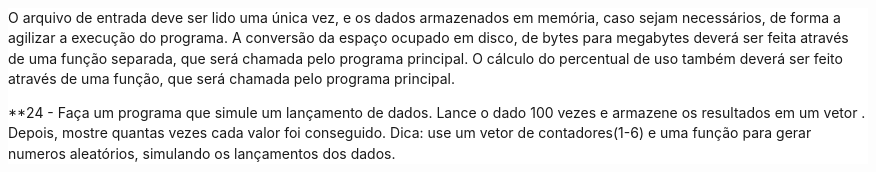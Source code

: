 O arquivo de entrada deve ser lido uma única vez, e os dados armazenados em memória, caso sejam necessários, de forma a agilizar a execução do programa. A conversão da espaço ocupado em disco, de bytes para megabytes deverá ser feita através de uma função separada, que será chamada pelo programa principal. O cálculo do percentual de uso também deverá ser feito através de uma função, que será chamada pelo programa principal.

**24 - Faça um programa que simule um lançamento de dados. Lance o dado 100 vezes e armazene os resultados em um vetor . Depois, mostre quantas vezes cada valor foi conseguido. Dica: use um vetor de contadores(1-6) e uma função para gerar numeros aleatórios, simulando os lançamentos dos dados.